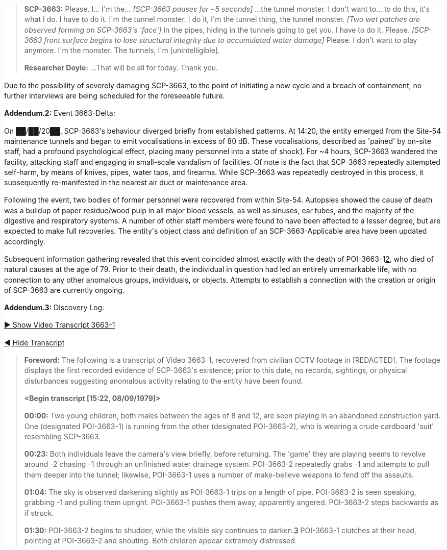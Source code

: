 > **SCP-3663:** Please. I… I'm the… _\[SCP-3663 pauses for ~5 seconds\]_ …the tunnel monster. I don't want to… to do this, it's what I do. I have to do it. I'm the tunnel monster. I do it, I'm the tunnel thing, the tunnel monster. _\[Two wet patches are observed forming on SCP-3663's 'face'\]_ In the pipes, hiding in the tunnels going to get you. I have to do it. Please. _\[SCP-3663 front surface begins to lose structural integrity due to accumulated water damage\]_ Please. I don't want to play anymore. I'm the monster. The tunnels, I'm \[unintelligible\].
> 
> **Researcher Doyle:** …That will be all for today. Thank you.
> 
> **<End Log>**

Due to the possibility of severely damaging SCP-3663, to the point of initiating a new cycle and a breach of containment, no further interviews are being scheduled for the foreseeable future.

**Addendum.2:** Event 3663-Delta:

On ██/██/20██, SCP-3663's behaviour diverged briefly from established patterns. At 14:20, the entity emerged from the Site-54 maintenance tunnels and began to emit vocalisations in excess of 80 dB. These vocalisations, described as 'pained' by on-site staff, had a profound psychological effect, placing many personnel into a state of shock[1](javascript:;). For ~4 hours, SCP-3663 wandered the facility, attacking staff and engaging in small-scale vandalism of facilities. Of note is the fact that SCP-3663 repeatedly attempted self-harm, by means of knives, pipes, water taps, and firearms. While SCP-3663 was repeatedly destroyed in this process, it subsequently re-manifested in the nearest air duct or maintenance area.

Following the event, two bodies of former personnel were recovered from within Site-54. Autopsies showed the cause of death was a buildup of paper residue/wood pulp in all major blood vessels, as well as sinuses, ear tubes, and the majority of the digestive and respiratory systems. A number of other staff members were found to have been affected to a lesser degree, but are expected to make full recoveries. The entity's object class and definition of an SCP-3663-Applicable area have been updated accordingly.

Subsequent information gathering revealed that this event coincided almost exactly with the death of POI-3663-1[2](javascript:;), who died of natural causes at the age of 79. Prior to their death, the individual in question had led an entirely unremarkable life, with no connection to any other anomalous groups, individuals, or objects. Attempts to establish a connection with the creation or origin of SCP-3663 are currently ongoing.

**Addendum.3:** Discovery Log:

[► Show Video Transcript 3663-1](javascript:;)

[◄ Hide Transcript](javascript:;)

> **Foreword:** The following is a transcript of Video 3663-1, recovered from civilian CCTV footage in \[REDACTED\]. The footage displays the first recorded evidence of SCP-3663's existence; prior to this date, no records, sightings, or physical disturbances suggesting anomalous activity relating to the entity have been found.
> 
> **<Begin transcript \[15:22, 08/09/1979\]>**
> 
> **00:00:** Two young children, both males between the ages of 8 and 12, are seen playing in an abandoned construction yard. One (designated POI-3663-1) is running from the other (designated POI-3663-2), who is wearing a crude cardboard 'suit' resembling SCP-3663.
> 
> **00:23:** Both individuals leave the camera's view briefly, before returning. The 'game' they are playing seems to revolve around -2 chasing -1 through an unfinished water drainage system. POI-3663-2 repeatedly grabs -1 and attempts to pull them deeper into the tunnel; likewise, POI-3663-1 uses a number of make-believe weapons to fend off the assaults.
> 
> **01:04:** The sky is observed darkening slightly as POI-3663-1 trips on a length of pipe. POI-3663-2 is seen speaking, grabbing -1 and pulling them upright. POI-3663-1 pushes them away, apparently angered. POI-3663-2 steps backwards as if struck.
> 
> **01:30:** POI-3663-2 begins to shudder, while the visible sky continues to darken.[3](javascript:;) POI-3663-1 clutches at their head, pointing at POI-3663-2 and shouting. Both children appear extremely distressed.
> 
